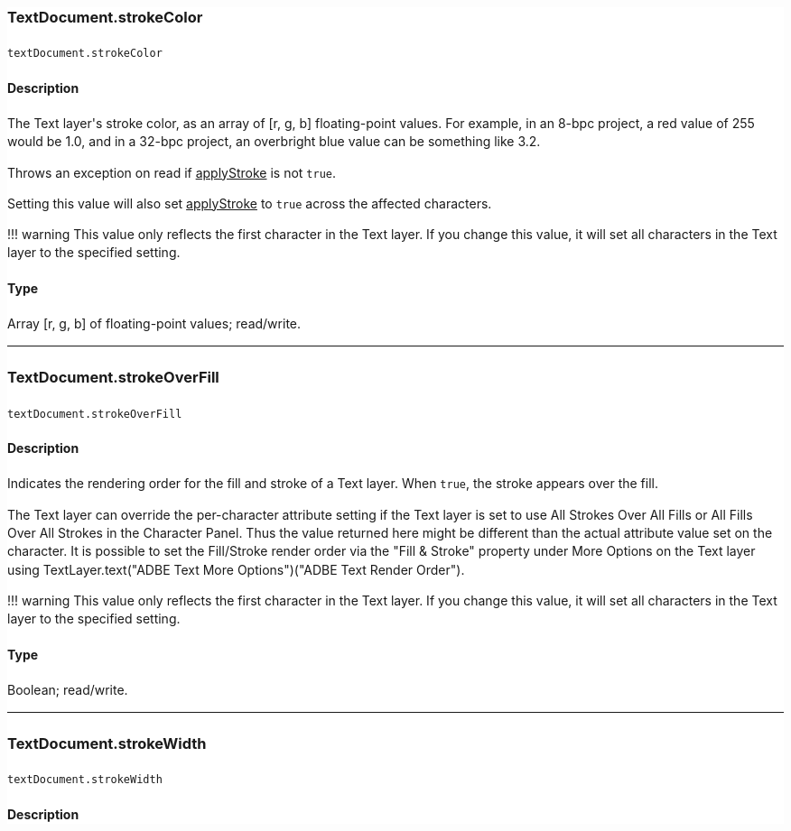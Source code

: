 ### TextDocument.strokeColor

`textDocument.strokeColor`

#### Description

The Text layer's stroke color, as an array of [r, g, b] floating-point values. For example, in an 8-bpc project, a red value of 255 would be 1.0, and in a 32-bpc project, an overbright blue value can be something like 3.2.

Throws an exception on read if [applyStroke](#textdocumentapplystroke) is not `true`.

Setting this value will also set [applyStroke](#textdocumentapplystroke) to `true` across the affected characters.

!!! warning
    This value only reflects the first character in the Text layer.
If you change this value, it will set all characters in the Text layer to the specified setting.

#### Type

Array [r, g, b] of floating-point values; read/write.

---

### TextDocument.strokeOverFill

`textDocument.strokeOverFill`

#### Description

Indicates the rendering order for the fill and stroke of a Text layer. When `true`, the stroke appears over the fill.

The Text layer can override the per-character attribute setting if the Text layer is set to use All Strokes Over All Fills or All Fills Over All Strokes in the Character Panel. Thus the value returned here might be different than the actual attribute value set on the character. It is possible to set the Fill/Stroke render order via the "Fill & Stroke" property under More Options on the Text layer using TextLayer.text("ADBE Text More Options")("ADBE Text Render Order").

!!! warning
    This value only reflects the first character in the Text layer.
If you change this value, it will set all characters in the Text layer to the specified setting.

#### Type

Boolean; read/write.

---

### TextDocument.strokeWidth

`textDocument.strokeWidth`

#### Description
